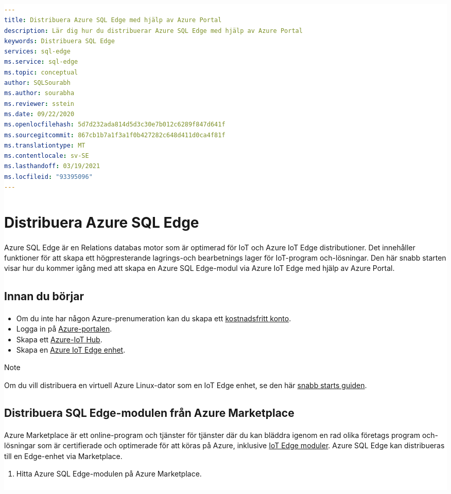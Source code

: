 ```yaml
---
title: Distribuera Azure SQL Edge med hjälp av Azure Portal
description: Lär dig hur du distribuerar Azure SQL Edge med hjälp av Azure Portal
keywords: Distribuera SQL Edge
services: sql-edge
ms.service: sql-edge
ms.topic: conceptual
author: SQLSourabh
ms.author: sourabha
ms.reviewer: sstein
ms.date: 09/22/2020
ms.openlocfilehash: 5d7d232ada814d5d3c30e7b012c6289f847d641f
ms.sourcegitcommit: 867cb1b7a1f3a1f0b427282c648d411d0ca4f81f
ms.translationtype: MT
ms.contentlocale: sv-SE
ms.lasthandoff: 03/19/2021
ms.locfileid: "93395096"
---
```

# <a name="deploy-azure-sql-edge"></a>Distribuera Azure SQL Edge 

Azure SQL Edge är en Relations databas motor som är optimerad för IoT och Azure IoT Edge distributioner. Det innehåller funktioner för att skapa ett högpresterande lagrings-och bearbetnings lager för IoT-program och-lösningar. Den här snabb starten visar hur du kommer igång med att skapa en Azure SQL Edge-modul via Azure IoT Edge med hjälp av Azure Portal.

## <a name="before-you-begin"></a>Innan du börjar

* Om du inte har någon Azure-prenumeration kan du skapa ett [kostnadsfritt konto](https://azure.microsoft.com/free/).
* Logga in på [Azure-portalen](https://portal.azure.com/).
* Skapa ett [Azure-IoT Hub](../iot-hub/iot-hub-create-through-portal.md).
* Skapa en [Azure IoT Edge enhet](../iot-edge/how-to-install-iot-edge.md).

> [!NOTE]   
> Om du vill distribuera en virtuell Azure Linux-dator som en IoT Edge enhet, se den här [snabb starts guiden](../iot-edge/quickstart-linux.md).

## <a name="deploy-sql-edge-module-from-azure-marketplace"></a>Distribuera SQL Edge-modulen från Azure Marketplace

Azure Marketplace är ett online-program och tjänster för tjänster där du kan bläddra igenom en rad olika företags program och-lösningar som är certifierade och optimerade för att köras på Azure, inklusive [IoT Edge moduler](https://azuremarketplace.microsoft.com/marketplace/apps/category/internet-of-things?page=1&subcategories=iot-edge-modules). Azure SQL Edge kan distribueras till en Edge-enhet via Marketplace.

1. Hitta Azure SQL Edge-modulen på Azure Marketplace.<br><br>
